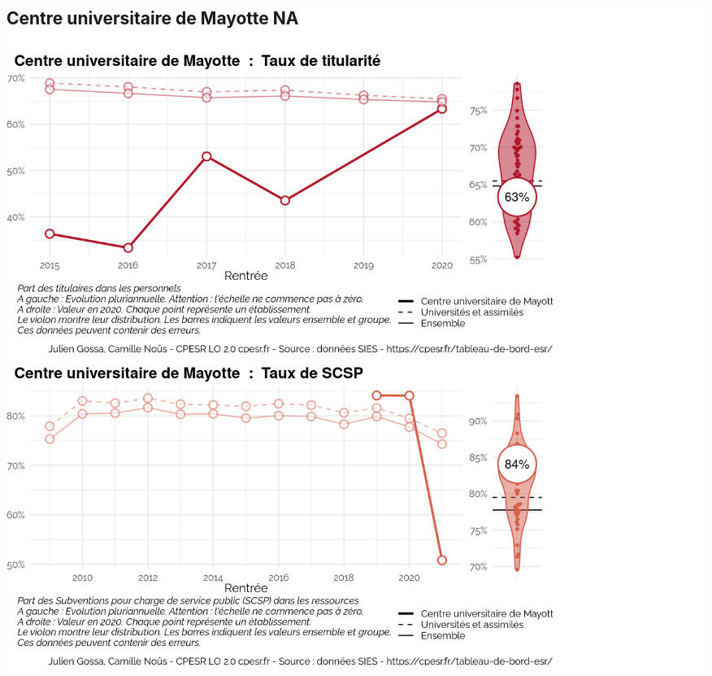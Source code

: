 ## Centre universitaire de Mayotte NA

<img src="universites_files/figure-gfm/univ_a-25.png" width="672" />

<img src="universites_files/figure-gfm/univ_a-26.png" width="672" />
